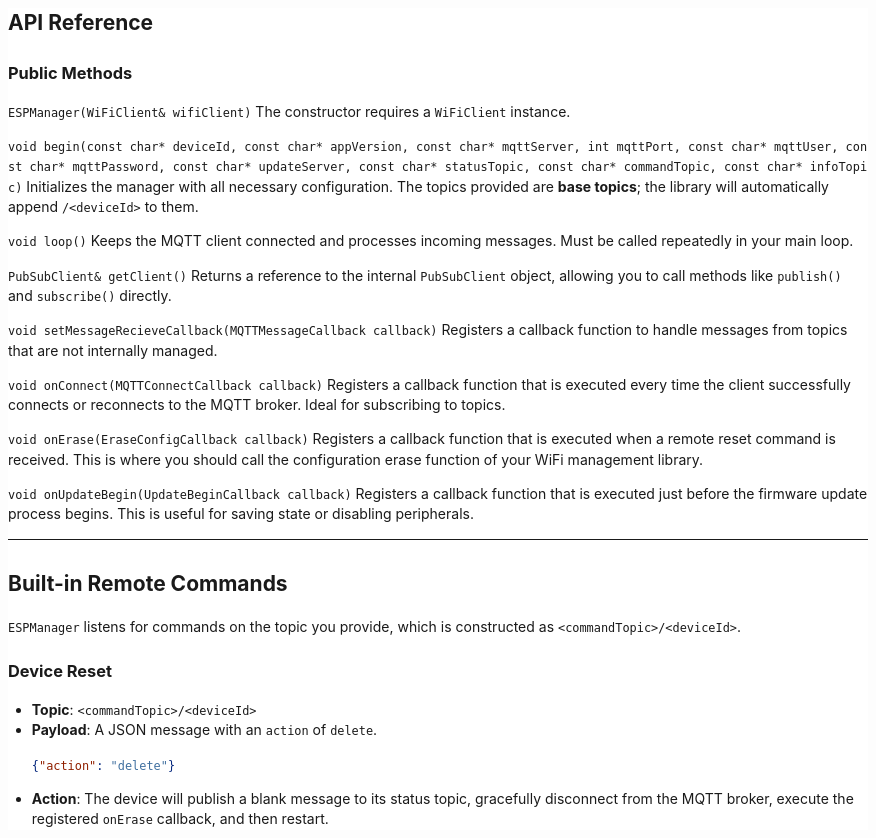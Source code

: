 
## API Reference

### Public Methods

`ESPManager(WiFiClient& wifiClient)`
The constructor requires a `WiFiClient` instance.

`void begin(const char* deviceId, const char* appVersion, const char* mqttServer, int mqttPort, const char* mqttUser, const char* mqttPassword, const char* updateServer, const char* statusTopic, const char* commandTopic, const char* infoTopic)`
Initializes the manager with all necessary configuration. The topics provided are **base topics**; the library will automatically append `/<deviceId>` to them.

`void loop()`
Keeps the MQTT client connected and processes incoming messages. Must be called repeatedly in your main loop.

`PubSubClient& getClient()`
Returns a reference to the internal `PubSubClient` object, allowing you to call methods like `publish()` and `subscribe()` directly.

`void setMessageRecieveCallback(MQTTMessageCallback callback)`
Registers a callback function to handle messages from topics that are not internally managed.

`void onConnect(MQTTConnectCallback callback)`
Registers a callback function that is executed every time the client successfully connects or reconnects to the MQTT broker. Ideal for subscribing to topics.

`void onErase(EraseConfigCallback callback)`
Registers a callback function that is executed when a remote reset command is received. This is where you should call the configuration erase function of your WiFi management library.

`void onUpdateBegin(UpdateBeginCallback callback)`
Registers a callback function that is executed just before the firmware update process begins. This is useful for saving state or disabling peripherals.

---

## Built-in Remote Commands

`ESPManager` listens for commands on the topic you provide, which is constructed as `<commandTopic>/<deviceId>`.

### Device Reset

-   **Topic**: `<commandTopic>/<deviceId>`
-   **Payload**: A JSON message with an `action` of `delete`.
    ```json
    {"action": "delete"}
    ```
-   **Action**: The device will publish a blank message to its status topic, gracefully disconnect from the MQTT broker, execute the registered `onErase` callback, and then restart.
